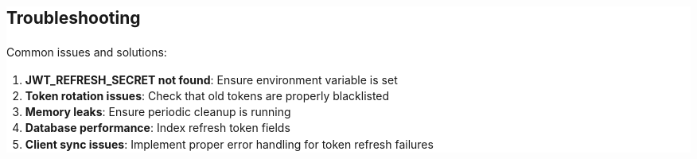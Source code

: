 ## Troubleshooting

Common issues and solutions:

1. **JWT_REFRESH_SECRET not found**: Ensure environment variable is set
2. **Token rotation issues**: Check that old tokens are properly blacklisted
3. **Memory leaks**: Ensure periodic cleanup is running
4. **Database performance**: Index refresh token fields
5. **Client sync issues**: Implement proper error handling for token refresh failures
